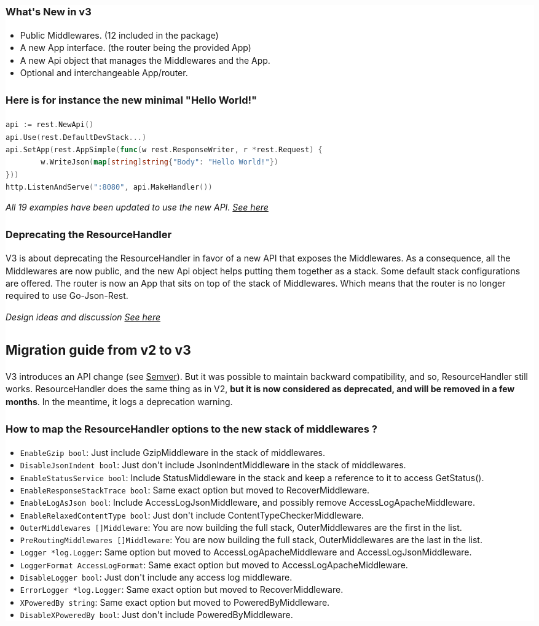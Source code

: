 ### What's New in v3

* Public Middlewares. (12 included in the package)
* A new App interface. (the router being the provided App)
* A new Api object that manages the Middlewares and the App.
* Optional and interchangeable App/router.

### Here is for instance the new minimal "Hello World!"

```go
api := rest.NewApi()
api.Use(rest.DefaultDevStack...)
api.SetApp(rest.AppSimple(func(w rest.ResponseWriter, r *rest.Request) {
        w.WriteJson(map[string]string{"Body": "Hello World!"})
}))
http.ListenAndServe(":8080", api.MakeHandler())
```

*All 19 examples have been updated to use the new API. [See here](https://github.com/ant0ine/go-json-rest#examples)*

### Deprecating the ResourceHandler

V3 is about deprecating the ResourceHandler in favor of a new API that exposes the Middlewares. As a consequence, all the Middlewares are now public, and the new Api object helps putting them together as a stack. Some default stack configurations are offered. The router is now an App that sits on top of the stack of Middlewares. Which means that the router is no longer required to use Go-Json-Rest.

*Design ideas and discussion [See here](https://github.com/ant0ine/go-json-rest/issues/110)*


## Migration guide from v2 to v3

V3 introduces an API change (see [Semver](http://semver.org/)). But it was possible to maintain backward compatibility, and so, ResourceHandler still works.
ResourceHandler does the same thing as in V2, **but it is now considered as deprecated, and will be removed in a few months**. In the meantime, it logs a
deprecation warning.

### How to map the ResourceHandler options to the new stack of middlewares ?

* `EnableGzip bool`: Just include GzipMiddleware in the stack of middlewares.
* `DisableJsonIndent bool`: Just don't include JsonIndentMiddleware in the stack of middlewares.
* `EnableStatusService bool`: Include StatusMiddleware in the stack and keep a reference to it to access GetStatus().
* `EnableResponseStackTrace bool`: Same exact option but moved to RecoverMiddleware.
* `EnableLogAsJson bool`: Include AccessLogJsonMiddleware, and possibly remove AccessLogApacheMiddleware.
* `EnableRelaxedContentType bool`: Just don't include ContentTypeCheckerMiddleware.
* `OuterMiddlewares []Middleware`: You are now building the full stack, OuterMiddlewares are the first in the list.
* `PreRoutingMiddlewares []Middleware`: You are now building the full stack, OuterMiddlewares are the last in the list.
* `Logger *log.Logger`: Same option but moved to AccessLogApacheMiddleware and AccessLogJsonMiddleware.
* `LoggerFormat AccessLogFormat`: Same exact option but moved to AccessLogApacheMiddleware.
* `DisableLogger bool`: Just don't include any access log middleware.
* `ErrorLogger *log.Logger`: Same exact option but moved to RecoverMiddleware.
* `XPoweredBy string`: Same exact option but moved to PoweredByMiddleware.
* `DisableXPoweredBy bool`: Just don't include PoweredByMiddleware.
